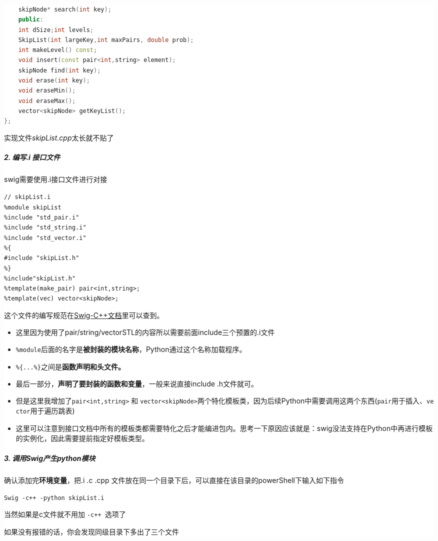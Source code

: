 ```c++
    skipNode* search(int key);
    public:
    int dSize;int levels;
    SkipList(int largeKey,int maxPairs, double prob);
    int makeLevel() const;
    void insert(const pair<int,string> element);
    skipNode find(int key);
    void erase(int key);
    void eraseMin();
    void eraseMax();
    vector<skipNode> getKeyList();
};
```

实现文件*skipList.cpp*太长就不贴了

##### 2. 编写.i 接口文件

swig需要使用.i接口文件进行对接

```
// skipList.i
%module skipList
%include "std_pair.i"
%include "std_string.i"
%include "std_vector.i"
%{
#include "skipList.h"
%}
%include"skipList.h"
%template(make_pair) pair<int,string>;
%template(vec) vector<skipNode>;
```

这个文件的编写规范在[Swig-C++文档](http://www.swig.org/Doc1.3/SWIGPlus.html#SWIGPlus)里可以查到。

- 这里因为使用了pair/string/vectorSTL的内容所以需要前面include三个预置的.i文件
- `%module`后面的名字是**被封装的模块名称**，Python通过这个名称加载程序。

- `%{...%}`之间是**函数声明和头文件。**

- 最后一部分，**声明了要封装的函数和变量**，一般来说直接include .h文件就可。
- 但是这里我增加了`pair<int,string>` 和 `vector<skipNode>`两个特化模板类，因为后续Python中需要调用这两个东西(`pair`用于插入、`vector`用于遍历跳表)
- 这里可以注意到接口文档中所有的模板类都需要特化之后才能编进包内。思考一下原因应该就是：swig没法支持在Python中再进行模板的实例化，因此需要提前指定好模板类型。

##### 3. 调用Swig产生python模块

确认添加完**环境变量**，把.i .c .cpp 文件放在同一个目录下后，可以直接在该目录的powerShell下输入如下指令

```shell
Swig -c++ -python skipList.i
```

当然如果是c文件就不用加 `-c++ `选项了

如果没有报错的话，你会发现同级目录下多出了三个文件
